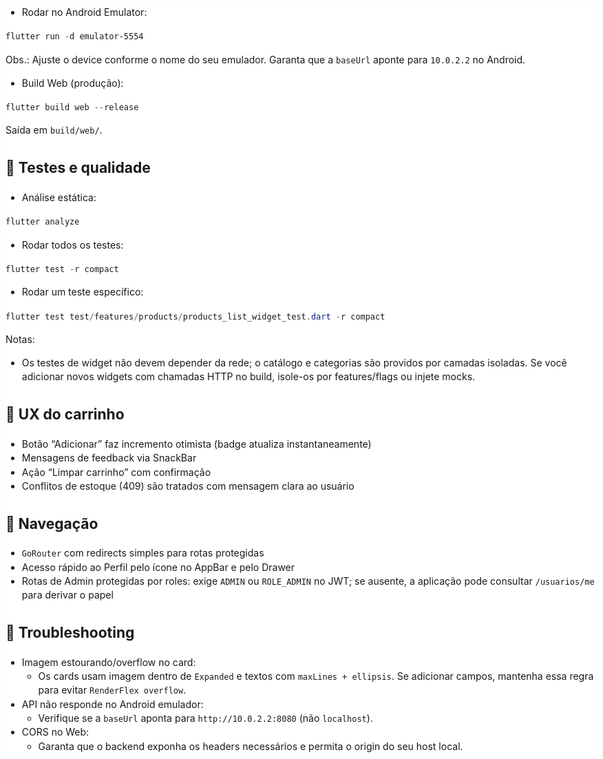 - Rodar no Android Emulator:
```powershell
flutter run -d emulator-5554
```
Obs.: Ajuste o device conforme o nome do seu emulador. Garanta que a `baseUrl` aponte para `10.0.2.2` no Android.

- Build Web (produção):
```powershell
flutter build web --release
```
Saída em `build/web/`.

## 🧪 Testes e qualidade
- Análise estática:
```powershell
flutter analyze
```

- Rodar todos os testes:
```powershell
flutter test -r compact
```

- Rodar um teste específico:
```powershell
flutter test test/features/products/products_list_widget_test.dart -r compact
```

Notas:
- Os testes de widget não devem depender da rede; o catálogo e categorias são providos por camadas isoladas. Se você adicionar novos widgets com chamadas HTTP no build, isole-os por features/flags ou injete mocks.

## 🛒 UX do carrinho
- Botão “Adicionar” faz incremento otimista (badge atualiza instantaneamente)
- Mensagens de feedback via SnackBar
- Ação “Limpar carrinho” com confirmação
- Conflitos de estoque (409) são tratados com mensagem clara ao usuário

## 🧭 Navegação
- `GoRouter` com redirects simples para rotas protegidas
- Acesso rápido ao Perfil pelo ícone no AppBar e pelo Drawer
- Rotas de Admin protegidas por roles: exige `ADMIN` ou `ROLE_ADMIN` no JWT; se ausente, a aplicação pode consultar `/usuarios/me` para derivar o papel

## 🐛 Troubleshooting
- Imagem estourando/overflow no card:
  - Os cards usam imagem dentro de `Expanded` e textos com `maxLines + ellipsis`. Se adicionar campos, mantenha essa regra para evitar `RenderFlex overflow`.
- API não responde no Android emulador:
  - Verifique se a `baseUrl` aponta para `http://10.0.2.2:8080` (não `localhost`).
- CORS no Web:
  - Garanta que o backend exponha os headers necessários e permita o origin do seu host local.
